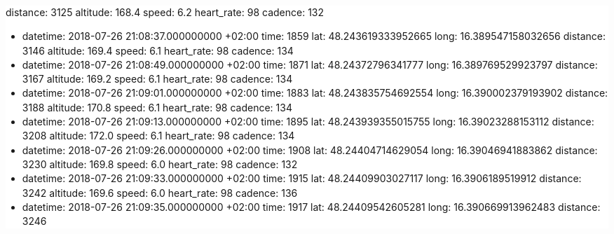  distance: 3125
  altitude: 168.4
  speed: 6.2
  heart_rate: 98
  cadence: 132
- datetime: 2018-07-26 21:08:37.000000000 +02:00
  time: 1859
  lat: 48.243619333952665
  long: 16.389547158032656
  distance: 3146
  altitude: 169.4
  speed: 6.1
  heart_rate: 98
  cadence: 134
- datetime: 2018-07-26 21:08:49.000000000 +02:00
  time: 1871
  lat: 48.24372796341777
  long: 16.389769529923797
  distance: 3167
  altitude: 169.2
  speed: 6.1
  heart_rate: 98
  cadence: 134
- datetime: 2018-07-26 21:09:01.000000000 +02:00
  time: 1883
  lat: 48.243835754692554
  long: 16.390002379193902
  distance: 3188
  altitude: 170.8
  speed: 6.1
  heart_rate: 98
  cadence: 134
- datetime: 2018-07-26 21:09:13.000000000 +02:00
  time: 1895
  lat: 48.243939355015755
  long: 16.39023288153112
  distance: 3208
  altitude: 172.0
  speed: 6.1
  heart_rate: 98
  cadence: 134
- datetime: 2018-07-26 21:09:26.000000000 +02:00
  time: 1908
  lat: 48.24404714629054
  long: 16.39046941883862
  distance: 3230
  altitude: 169.8
  speed: 6.0
  heart_rate: 98
  cadence: 132
- datetime: 2018-07-26 21:09:33.000000000 +02:00
  time: 1915
  lat: 48.24409903027117
  long: 16.3906189519912
  distance: 3242
  altitude: 169.6
  speed: 6.0
  heart_rate: 98
  cadence: 136
- datetime: 2018-07-26 21:09:35.000000000 +02:00
  time: 1917
  lat: 48.24409542605281
  long: 16.390669913962483
  distance: 3246